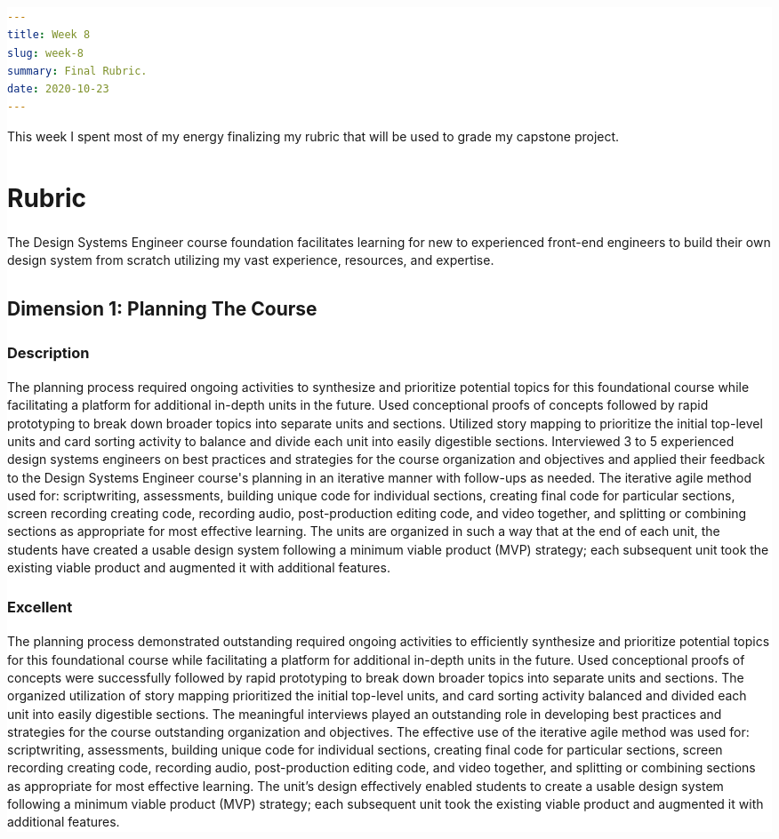 ```yaml
---
title: Week 8
slug: week-8
summary: Final Rubric.
date: 2020-10-23
---
```


This week I spent most of my energy finalizing my rubric that will be used to grade my capstone project.

# Rubric

The Design Systems Engineer course foundation facilitates learning for new to experienced front-end engineers to build their own design system from scratch utilizing my vast experience, resources, and expertise.

## Dimension 1: Planning The Course

### Description

The planning process required ongoing activities to synthesize and prioritize potential topics for this foundational course while facilitating a platform for additional in-depth units in the future. Used conceptional proofs of concepts followed by rapid prototyping to break down broader topics into separate units and sections. Utilized story mapping to prioritize the initial top-level units and card sorting activity to balance and divide each unit into easily digestible sections. Interviewed 3 to 5 experienced design systems engineers on best practices and strategies for the course organization and objectives and applied their feedback to the Design Systems Engineer course's planning in an iterative manner with follow-ups as needed. The iterative agile method used for: scriptwriting, assessments, building unique code for individual sections, creating final code for particular sections, screen recording creating code, recording audio, post-production editing code, and video together, and splitting or combining sections as appropriate for most effective learning. The units are organized in such a way that at the end of each unit, the students have created a usable design system following a minimum viable product (MVP) strategy; each subsequent unit took the existing viable product and augmented it with additional features.

### Excellent

The planning process demonstrated outstanding required ongoing activities to efficiently synthesize and prioritize potential topics for this foundational course while facilitating a platform for additional in-depth units in the future. Used conceptional proofs of concepts were successfully followed by rapid prototyping to break down broader topics into separate units and sections. The organized utilization of story mapping prioritized the initial top-level units, and card sorting activity balanced and divided each unit into easily digestible sections. The meaningful interviews played an outstanding role in developing best practices and strategies for the course outstanding organization and objectives. The effective use of the iterative agile method was used for: scriptwriting, assessments, building unique code for individual sections, creating final code for particular sections, screen recording creating code, recording audio, post-production editing code, and video together, and splitting or combining sections as appropriate for most effective learning. The unit’s design effectively enabled students to create a usable design system following a minimum viable product (MVP) strategy; each subsequent unit took the existing viable product and augmented it with additional features.
